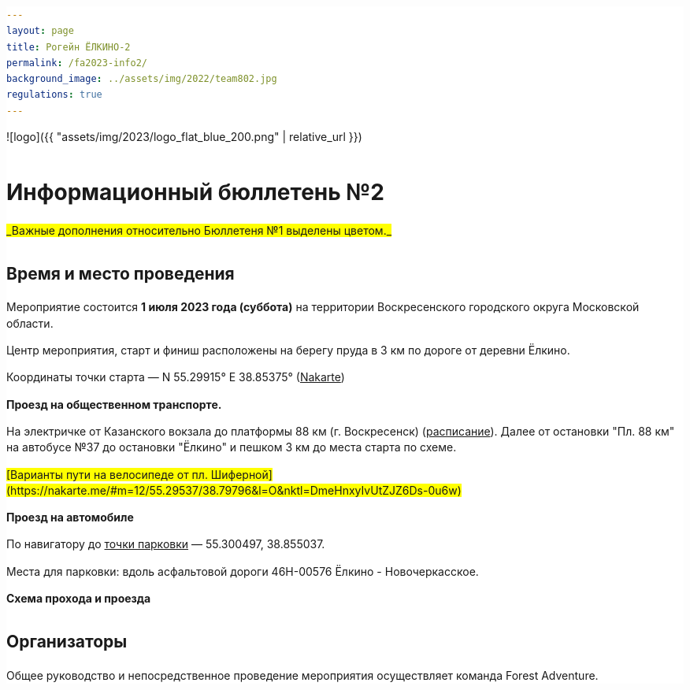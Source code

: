 ```yaml
---
layout: page
title: Рогейн ЁЛКИНО-2
permalink: /fa2023-info2/
background_image: ../assets/img/2022/team802.jpg
regulations: true
---
```


![logo]({{ "assets/img/2023/logo_flat_blue_200.png" | relative_url }})

Информационный бюллетень №2
===========================

<span style="background-color: #FFFF00">
_Важные дополнения относительно Бюллетеня №1 выделены цветом._
</span>

Время и место проведения
---------------------------------------------------

Мероприятие состоится **1 июля 2023 года (суббота)**
на территории Воскресенского городского округа Московской области.

Центр мероприятия, старт и финиш расположены на берегу пруда в 3 км по дороге от деревни Ёлкино.

Координаты точки старта — N 55.29915° E 38.85375° ([Nakarte](https://nakarte.me/#m=14/55.29923/38.85461&l=O&nktl=gdW5e0hbLrIAhmtV7NW0ow))

**Проезд на общественном транспорте.**

На электричке от Казанского вокзала до платформы 88 км (г. Воскресенск)
([расписание](https://rasp.yandex.ru/search/?fromId=c213&fromName=%D0%9C%D0%BE%D1%81%D0%BA%D0%B2%D0%B0&toId=s9601903&toName=88+%D0%BA%D0%BC&when=1+%D0%B8%D1%8E%D0%BB%D1%8F)).
Далее от остановки "Пл. 88 км" на автобусе №37 до остановки "Ёлкино" и пешком 3 км до места старта по схеме.

<span style="background-color: #FFFF00">
[Варианты пути на велосипеде от пл. Шиферной](https://nakarte.me/#m=12/55.29537/38.79796&l=O&nktl=DmeHnxyIvUtZJZ6Ds-0u6w)
</span>

**Проезд на автомобиле**

По навигатору до [точки парковки](https://yandex.ru/maps/-/CCUsnUVcWB) — 55.300497, 38.855037.

Места для парковки: вдоль асфальтовой дороги 46Н-00576 Ёлкино - Новочеркасское.

**Схема прохода и проезда**

<iframe width="100%" height="400px" src="https://nakarte.me/#m=14/55.30700/38.83899&l=O&nktl=o-7bV8jvjAiZWMHIvCL8Kg"></iframe>

Организаторы
------------

Общее руководство и непосредственное проведение мероприятия осуществляет команда Forest Adventure.
